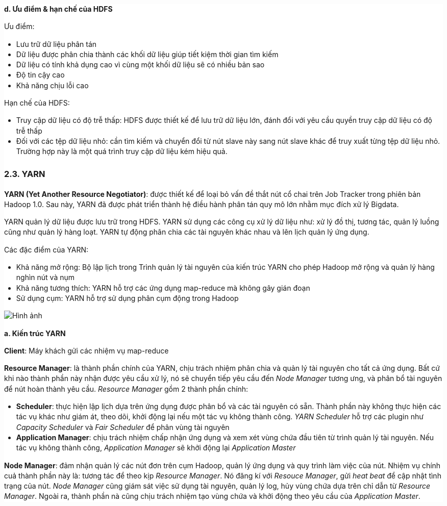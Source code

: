 **d. Ưu điểm & hạn chế của HDFS**

Ưu điểm: 
- Lưu trữ dữ liệu phân tán
- Dữ liệu được phân chia thành các khối dữ liệu giúp tiết kiệm thời gian tìm kiếm
- Dữ liệu có tính khả dụng cao vì cùng một khối dữ liệu sẽ có nhiều bản sao 
- Độ tin cậy cao 
- Khả năng chịu lỗi cao

Hạn chế của HDFS:
- Truy cập dữ liệu có độ trễ thấp: HDFS được thiết kế để lưu trữ dữ liệu lớn, đánh đổi với yêu cầu quyền truy cập dữ liệu có độ trễ thấp
- Đối với các tệp dữ liệu nhỏ: cần tìm kiếm và chuyển đổi từ nút slave này sang nút slave khác để truy xuất từng tệp dữ liệu nhỏ. Trường hợp này là một quá trình truy cập dữ liệu kém hiệu quả.
### 2.3. YARN
**YARN (Yet Another Resource Negotiator)**: được thiết kế để loại bỏ vấn đề thắt nút cổ chai trên Job Tracker trong phiên bản Hadoop 1.0. Sau này, YARN đã được phát triển thành hệ điều hành phân tán quy mô lớn nhằm mục đích xử lý Bigdata.

YARN quản lý dữ liệu được lưu trữ trong HDFS. YARN sử dụng các công cụ xử lý dữ liệu như: xử lý đồ thị, tương tác, quản lý luồng cũng như quản lý hàng loạt. YARN tự động phân chia các tài nguyên khác nhau và lên lịch quản lý ứng dụng. 

Các đặc điểm của YARN:
- Khả năng mở rộng: Bộ lập lịch trong Trình quản lý tài nguyên của kiến trúc YARN cho phép Hadoop mở rộng và quản lý hàng nghìn nút và nụm
- Khả năng tương thích: YARN hỗ trợ các ứng dụng map-reduce mà không gây gián đoạn
- Sử dụng cụm: YARN hỗ trợ sử dụng phân cụm động trong Hadoop

![Hình ảnh](https://media.geeksforgeeks.org/wp-content/uploads/HadoopYarn.jpg)

**a. Kiến trúc YARN**

**Client**: Máy khách gửi các nhiệm vụ map-reduce

**Resource Manager**: là thành phần chính của YARN, chịu trách nhiệm phân chia và quản lý tài nguyên cho tất cả ứng dụng. Bất cứ khi nào thành phần này nhận được yêu cầu xử lý, nó sẽ chuyển tiếp yêu cầu đến _Node Manager_ tương ưng, và phân bổ tài nguyên để nút hoàn thành yêu cầu. _Resource Manager_ gồm 2 thành phần chính:
- **Scheduler**: thực hiện lập lịch dựa trên ứng dụng được phân bổ và các tài nguyên có sẵn. Thành phần này không thực hiện các tác vụ khác như giám át, theo dõi, khởi động lại nếu một tác vụ không thành công. _YARN Scheduler_ hỗ trợ các plugin như _Capacity Scheduler_ và _Fair Scheduler_ để phân vùng tài nguyên
- **Application Manager**: chịu trách nhiệm chấp nhận ứng dụng và xem xét vùng chứa đầu tiên từ trình quản lý tài nguyên. Nếu tác vụ không thành công, _Application Manager_ sẽ khởi động lại _Application Master_

**Node Manager**: đảm nhận quản lý các nút đơn trên cụm Hadoop, quản lý ứng dụng và quy trình làm việc của nút. Nhiệm vụ chính cuả thành phần này là: tương tác để theo kịp _Resource Manager_. Nó đăng kí với _Resouce Manager_, gửi _heat beat_ để cập nhật tình trạng của nút. _Node Manager_ cũng giám sát việc sử dụng tài nguyên, quản lý log, hủy vùng chứa dựa trên chỉ dẫn từ _Resource Manager_. Ngoài ra, thành phần nà cũng chịu trách nhiệm tạo vùng chứa và khởi động theo yêu cầu của _Application Master_.
